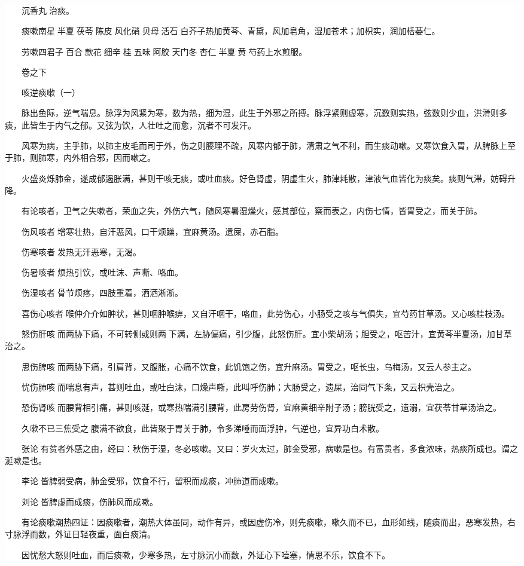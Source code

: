 　　沉香丸 治痰。

　　痰嗽南星 半夏 茯苓 陈皮 风化硝 贝母 活石 白芥子热加黄芩、青黛，风加皂角，湿加苍术；加枳实，润加栝蒌仁。

　　劳嗽四君子 百合 款花 细辛 桂 五味 阿胶 天门冬 杏仁 半夏 黄 芍药上水煎服。

　　卷之下

　　咳逆痰嗽（一）

　　脉出鱼际，逆气喘息。脉浮为风紧为寒，数为热，细为湿，此生于外邪之所搏。脉浮紧则虚寒，沉数则实热，弦数则少血，洪滑则多痰，此皆生于内气之郁。又弦为饮，人壮吐之而愈，沉者不可发汗。

　　风寒为病，主乎肺，以肺主皮毛而司于外，伤之则腠理不疏，风寒内郁于肺，清肃之气不利，而生痰动嗽。又寒饮食入胃，从脾脉上至于肺，则肺寒，内外相合邪，因而嗽之。

　　火盛炎烁肺金，遂成郁遏胀满，甚则干咳无痰，或吐血痰。好色肾虚，阴虚生火，肺津耗散，津液气血皆化为痰矣。痰则气滞，妨碍升降。

　　有论咳者，卫气之失嗽者，荣血之失，外伤六气，随风寒暑湿燥火，感其部位，察而表之，内伤七情，皆胃受之，而关于肺。

　　伤风咳者 增寒壮热，自汗恶风，口干烦躁，宜麻黄汤。遗屎，赤石脂。

　　伤寒咳者 发热无汗恶寒，无渴。

　　伤暑咳者 烦热引饮，或吐沫、声嘶、咯血。

　　伤湿咳者 骨节烦疼，四肢重着，洒洒淅淅。

　　喜伤心咳者 喉仲介介如肿状，甚则咽肿喉痹，又自汗咽干，咯血，此劳伤心，小肠受之咳与气俱失，宜芍药甘草汤。又心咳桂枝汤。

　　怒伤肝咳 而两胁下痛，不可转侧或则两 下满，左胁偏痛，引少腹，此怒伤肝。宜小柴胡汤；胆受之，呕苦汁，宜黄芩半夏汤，加甘草治之。

　　思伤脾咳 而两胁下痛，引肩背，又腹胀，心痛不饮食，此饥饱之伤，宜升麻汤。胃受之，呕长虫，乌梅汤，又云人参主之。

　　忧伤肺咳 而喘息有声，甚则吐血，或吐白沫，口燥声嘶，此叫呼伤肺；大肠受之，遗屎，治同气下条，又云枳壳治之。

　　恐伤肾咳 而腰背相引痛，甚则咳涎，或寒热喘满引腰背，此房劳伤肾，宜麻黄细辛附子汤；膀胱受之，遗溺，宜茯苓甘草汤治之。

　　久嗽不已三焦受之 腹满不欲食，此皆聚于胃关于肺，令多涕唾而面浮肿，气逆也，宜异功白术散。

　　张论 有贫者外感之由，经曰：秋伤于湿，冬必咳嗽。又曰：岁火太过，肺金受邪，病嗽是也。有富贵者，多食浓味，热痰所成也。谓之涎嗽是也。

　　李论 皆脾弱受病，肺金受邪，饮食不行，留积而成痰，冲肺道而成嗽。

　　刘论 皆脾虚而成痰，伤肺风而成嗽。

　　有论痰嗽潮热四证：因痰嗽者，潮热大体虽同，动作有异，或因虚伤冷，则先痰嗽，嗽久而不已，血形如线，随痰而出，恶寒发热，右寸脉浮而数，外证日轻夜重，面白痰清。

　　因忧愁大怒则吐血，而后痰嗽，少寒多热，左寸脉沉小而数，外证心下噎塞，情思不乐，饮食不下。

